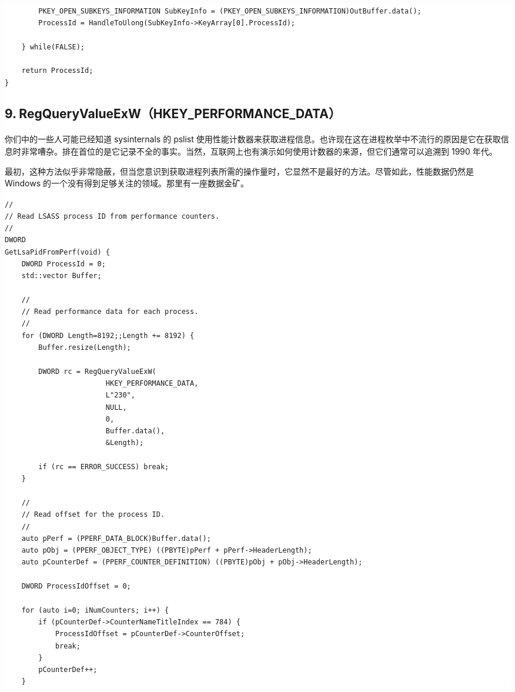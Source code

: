             PKEY_OPEN_SUBKEYS_INFORMATION SubKeyInfo = (PKEY_OPEN_SUBKEYS_INFORMATION)OutBuffer.data();  
            ProcessId = HandleToUlong(SubKeyInfo->KeyArray[0].ProcessId);  
              
        } while(FALSE);  
          
        return ProcessId;  
    }  
    

## 9\. RegQueryValueExW（HKEY_PERFORMANCE_DATA）

你们中的一些人可能已经知道 sysinternals 的 pslist
使用性能计数器来获取进程信息。也许现在这在进程枚举中不流行的原因是它在获取信息时非常嘈杂。排在首位的是它记录不全的事实。当然，互联网上也有演示如何使用计数器的来源，但它们通常可以追溯到
1990 年代。

最初，这种方法似乎非常隐蔽，但当您意识到获取进程列表所需的操作量时，它显然不是最好的方法。尽管如此，性能数据仍然是 Windows
的一个没有得到足够关注的领域。那里有一座数据金矿。

    
    
    //  
    // Read LSASS process ID from performance counters.  
    //  
    DWORD  
    GetLsaPidFromPerf(void) {  
        DWORD ProcessId = 0;  
        std::vector Buffer;  
            
        //  
        // Read performance data for each process.  
        //  
        for (DWORD Length=8192;;Length += 8192) {  
            Buffer.resize(Length);  
              
            DWORD rc = RegQueryValueExW(  
                            HKEY_PERFORMANCE_DATA,  
                            L"230",  
                            NULL,  
                            0,  
                            Buffer.data(),  
                            &Length);  
                      
            if (rc == ERROR_SUCCESS) break;  
        }  
      
        //  
        // Read offset for the process ID.  
        //  
        auto pPerf = (PPERF_DATA_BLOCK)Buffer.data();  
        auto pObj = (PPERF_OBJECT_TYPE) ((PBYTE)pPerf + pPerf->HeaderLength);  
        auto pCounterDef = (PPERF_COUNTER_DEFINITION) ((PBYTE)pObj + pObj->HeaderLength);  
          
        DWORD ProcessIdOffset = 0;  
          
        for (auto i=0; iNumCounters; i++) {  
            if (pCounterDef->CounterNameTitleIndex == 784) {  
                ProcessIdOffset = pCounterDef->CounterOffset;  
                break;  
            }  
            pCounterDef++;  
        }  
          